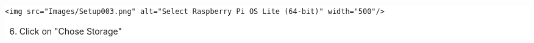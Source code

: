     <img src="Images/Setup003.png" alt="Select Raspberry Pi OS Lite (64-bit)" width="500"/>

6. Click on "Chose Storage"
   